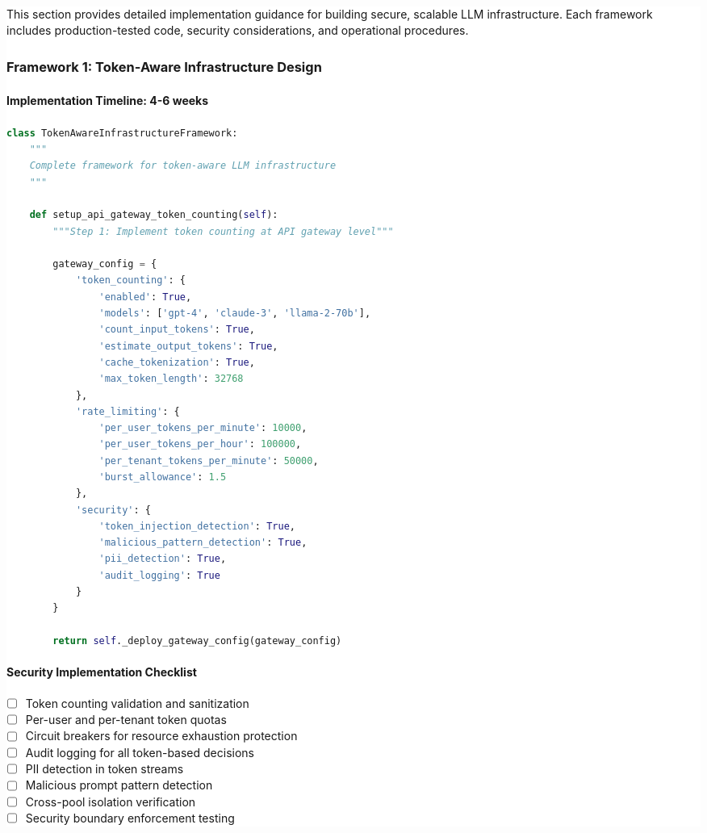 This section provides detailed implementation guidance for building secure, scalable LLM infrastructure. Each framework includes production-tested code, security considerations, and operational procedures.

### Framework 1: Token-Aware Infrastructure Design

#### Implementation Timeline: 4-6 weeks

```python
class TokenAwareInfrastructureFramework:
    """
    Complete framework for token-aware LLM infrastructure
    """
    
    def setup_api_gateway_token_counting(self):
        """Step 1: Implement token counting at API gateway level"""
        
        gateway_config = {
            'token_counting': {
                'enabled': True,
                'models': ['gpt-4', 'claude-3', 'llama-2-70b'],
                'count_input_tokens': True,
                'estimate_output_tokens': True,
                'cache_tokenization': True,
                'max_token_length': 32768
            },
            'rate_limiting': {
                'per_user_tokens_per_minute': 10000,
                'per_user_tokens_per_hour': 100000,
                'per_tenant_tokens_per_minute': 50000,
                'burst_allowance': 1.5
            },
            'security': {
                'token_injection_detection': True,
                'malicious_pattern_detection': True,
                'pii_detection': True,
                'audit_logging': True
            }
        }
        
        return self._deploy_gateway_config(gateway_config)
```

#### Security Implementation Checklist

- [ ] Token counting validation and sanitization
- [ ] Per-user and per-tenant token quotas
- [ ] Circuit breakers for resource exhaustion protection
- [ ] Audit logging for all token-based decisions
- [ ] PII detection in token streams
- [ ] Malicious prompt pattern detection
- [ ] Cross-pool isolation verification
- [ ] Security boundary enforcement testing
